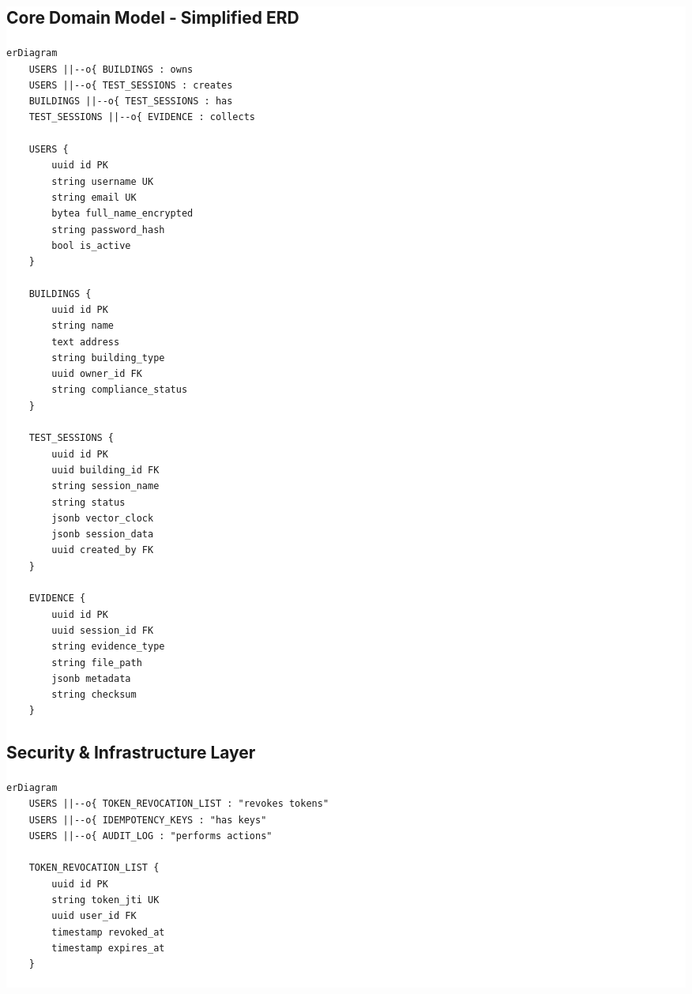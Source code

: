 ## Core Domain Model - Simplified ERD

```mermaid
erDiagram
    USERS ||--o{ BUILDINGS : owns
    USERS ||--o{ TEST_SESSIONS : creates
    BUILDINGS ||--o{ TEST_SESSIONS : has
    TEST_SESSIONS ||--o{ EVIDENCE : collects
    
    USERS {
        uuid id PK
        string username UK
        string email UK
        bytea full_name_encrypted
        string password_hash
        bool is_active
    }
    
    BUILDINGS {
        uuid id PK
        string name
        text address
        string building_type
        uuid owner_id FK
        string compliance_status
    }
    
    TEST_SESSIONS {
        uuid id PK
        uuid building_id FK
        string session_name
        string status
        jsonb vector_clock
        jsonb session_data
        uuid created_by FK
    }
    
    EVIDENCE {
        uuid id PK
        uuid session_id FK
        string evidence_type
        string file_path
        jsonb metadata
        string checksum
    }
```

## Security & Infrastructure Layer

```mermaid
erDiagram
    USERS ||--o{ TOKEN_REVOCATION_LIST : "revokes tokens"
    USERS ||--o{ IDEMPOTENCY_KEYS : "has keys"
    USERS ||--o{ AUDIT_LOG : "performs actions"
    
    TOKEN_REVOCATION_LIST {
        uuid id PK
        string token_jti UK
        uuid user_id FK
        timestamp revoked_at
        timestamp expires_at
    }
    
```